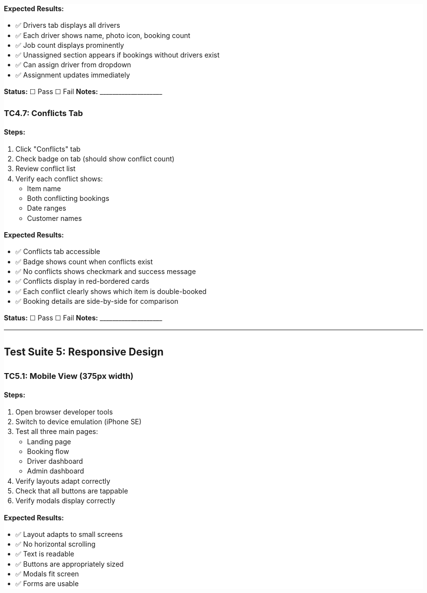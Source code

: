 **Expected Results:**
- ✅ Drivers tab displays all drivers
- ✅ Each driver shows name, photo icon, booking count
- ✅ Job count displays prominently
- ✅ Unassigned section appears if bookings without drivers exist
- ✅ Can assign driver from dropdown
- ✅ Assignment updates immediately

**Status:** ☐ Pass ☐ Fail
**Notes:** ____________________

### TC4.7: Conflicts Tab
**Steps:**
1. Click "Conflicts" tab
2. Check badge on tab (should show conflict count)
3. Review conflict list
4. Verify each conflict shows:
   - Item name
   - Both conflicting bookings
   - Date ranges
   - Customer names

**Expected Results:**
- ✅ Conflicts tab accessible
- ✅ Badge shows count when conflicts exist
- ✅ No conflicts shows checkmark and success message
- ✅ Conflicts display in red-bordered cards
- ✅ Each conflict clearly shows which item is double-booked
- ✅ Booking details are side-by-side for comparison

**Status:** ☐ Pass ☐ Fail
**Notes:** ____________________

---

## Test Suite 5: Responsive Design

### TC5.1: Mobile View (375px width)
**Steps:**
1. Open browser developer tools
2. Switch to device emulation (iPhone SE)
3. Test all three main pages:
   - Landing page
   - Booking flow
   - Driver dashboard
   - Admin dashboard
4. Verify layouts adapt correctly
5. Check that all buttons are tappable
6. Verify modals display correctly

**Expected Results:**
- ✅ Layout adapts to small screens
- ✅ No horizontal scrolling
- ✅ Text is readable
- ✅ Buttons are appropriately sized
- ✅ Modals fit screen
- ✅ Forms are usable
